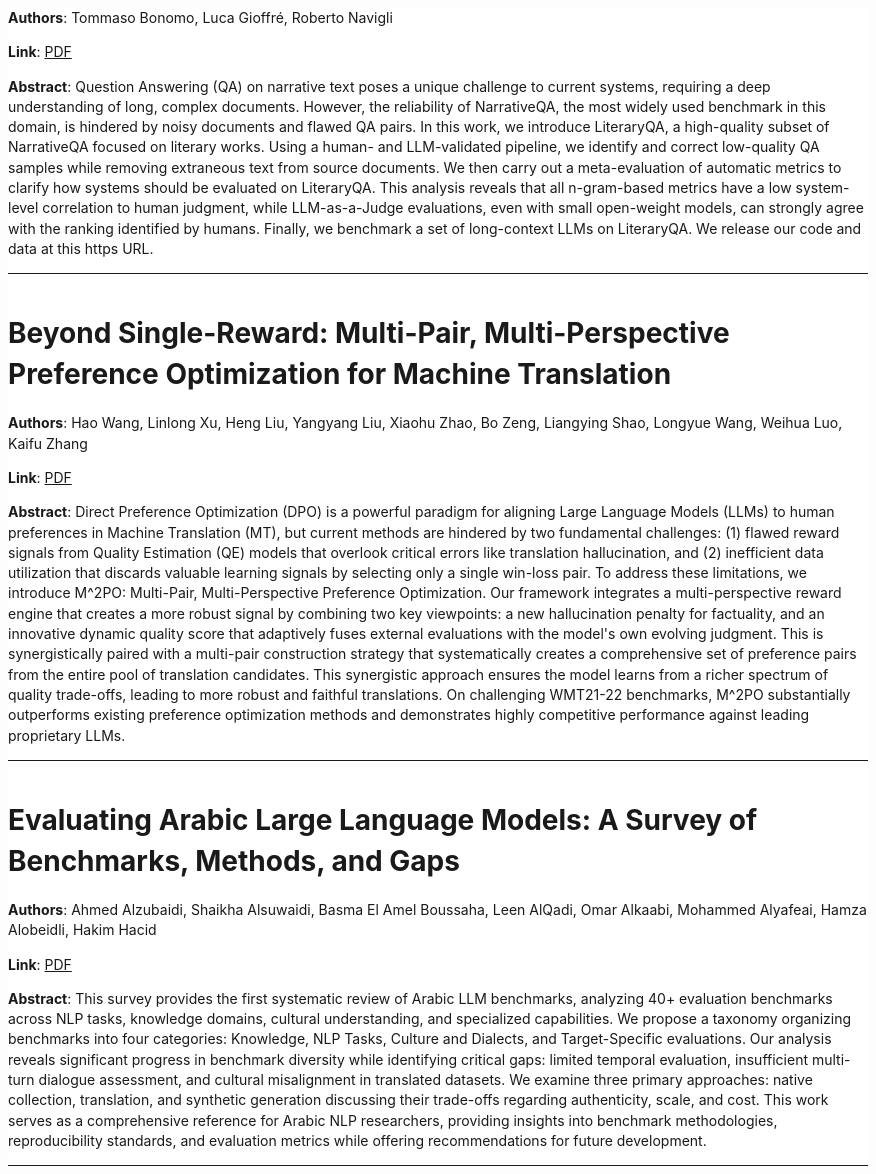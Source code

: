 **Authors**: Tommaso Bonomo, Luca Gioffré, Roberto Navigli  

**Link**: [PDF](https://arxiv.org/pdf/2510.13494)  

**Abstract**: Question Answering (QA) on narrative text poses a unique challenge to current systems, requiring a deep understanding of long, complex documents. However, the reliability of NarrativeQA, the most widely used benchmark in this domain, is hindered by noisy documents and flawed QA pairs. In this work, we introduce LiteraryQA, a high-quality subset of NarrativeQA focused on literary works. Using a human- and LLM-validated pipeline, we identify and correct low-quality QA samples while removing extraneous text from source documents. We then carry out a meta-evaluation of automatic metrics to clarify how systems should be evaluated on LiteraryQA. This analysis reveals that all n-gram-based metrics have a low system-level correlation to human judgment, while LLM-as-a-Judge evaluations, even with small open-weight models, can strongly agree with the ranking identified by humans. Finally, we benchmark a set of long-context LLMs on LiteraryQA. We release our code and data at this https URL. 

---
# Beyond Single-Reward: Multi-Pair, Multi-Perspective Preference Optimization for Machine Translation 

**Authors**: Hao Wang, Linlong Xu, Heng Liu, Yangyang Liu, Xiaohu Zhao, Bo Zeng, Liangying Shao, Longyue Wang, Weihua Luo, Kaifu Zhang  

**Link**: [PDF](https://arxiv.org/pdf/2510.13434)  

**Abstract**: Direct Preference Optimization (DPO) is a powerful paradigm for aligning Large Language Models (LLMs) to human preferences in Machine Translation (MT), but current methods are hindered by two fundamental challenges: (1) flawed reward signals from Quality Estimation (QE) models that overlook critical errors like translation hallucination, and (2) inefficient data utilization that discards valuable learning signals by selecting only a single win-loss pair. To address these limitations, we introduce M^2PO: Multi-Pair, Multi-Perspective Preference Optimization. Our framework integrates a multi-perspective reward engine that creates a more robust signal by combining two key viewpoints: a new hallucination penalty for factuality, and an innovative dynamic quality score that adaptively fuses external evaluations with the model's own evolving judgment. This is synergistically paired with a multi-pair construction strategy that systematically creates a comprehensive set of preference pairs from the entire pool of translation candidates. This synergistic approach ensures the model learns from a richer spectrum of quality trade-offs, leading to more robust and faithful translations. On challenging WMT21-22 benchmarks, M^2PO substantially outperforms existing preference optimization methods and demonstrates highly competitive performance against leading proprietary LLMs. 

---
# Evaluating Arabic Large Language Models: A Survey of Benchmarks, Methods, and Gaps 

**Authors**: Ahmed Alzubaidi, Shaikha Alsuwaidi, Basma El Amel Boussaha, Leen AlQadi, Omar Alkaabi, Mohammed Alyafeai, Hamza Alobeidli, Hakim Hacid  

**Link**: [PDF](https://arxiv.org/pdf/2510.13430)  

**Abstract**: This survey provides the first systematic review of Arabic LLM benchmarks, analyzing 40+ evaluation benchmarks across NLP tasks, knowledge domains, cultural understanding, and specialized capabilities. We propose a taxonomy organizing benchmarks into four categories: Knowledge, NLP Tasks, Culture and Dialects, and Target-Specific evaluations. Our analysis reveals significant progress in benchmark diversity while identifying critical gaps: limited temporal evaluation, insufficient multi-turn dialogue assessment, and cultural misalignment in translated datasets. We examine three primary approaches: native collection, translation, and synthetic generation discussing their trade-offs regarding authenticity, scale, and cost. This work serves as a comprehensive reference for Arabic NLP researchers, providing insights into benchmark methodologies, reproducibility standards, and evaluation metrics while offering recommendations for future development. 

---